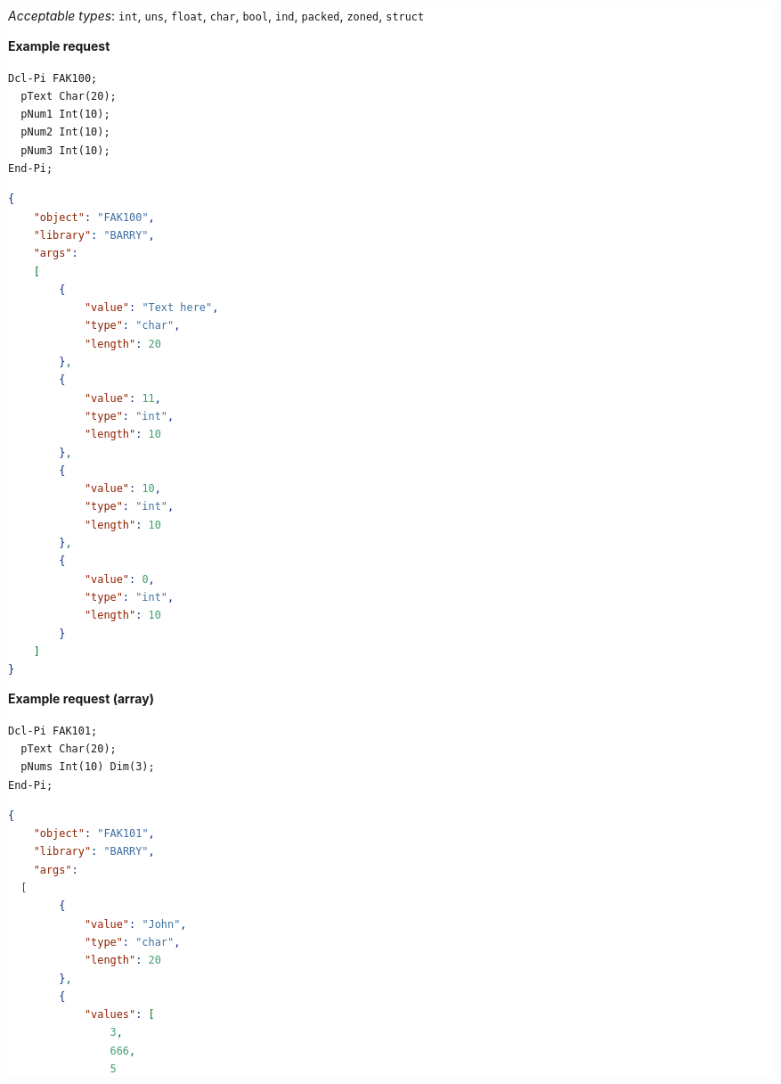 *Acceptable types*: `int`, `uns`, `float`, `char`, `bool`, `ind`, `packed`, `zoned`, `struct`

**Example request**

```
Dcl-Pi FAK100;
  pText Char(20);
  pNum1 Int(10);
  pNum2 Int(10);
  pNum3 Int(10);
End-Pi;
```

```json
{
	"object": "FAK100",
	"library": "BARRY",
	"args": 
 	[
		{
			"value": "Text here",
			"type": "char",
			"length": 20
		},
		{
			"value": 11,
			"type": "int",
			"length": 10
		},
		{
			"value": 10,
			"type": "int",
			"length": 10
		},
		{
			"value": 0,
			"type": "int",
			"length": 10
		}
	]
}
```

**Example request (array)**

```
Dcl-Pi FAK101;
  pText Char(20);
  pNums Int(10) Dim(3);
End-Pi;
```

```json
{
	"object": "FAK101",
	"library": "BARRY",
	"args": 
  [
		{
			"value": "John",
			"type": "char",
			"length": 20
		},
		{
			"values": [
				3,
				666,
				5
```